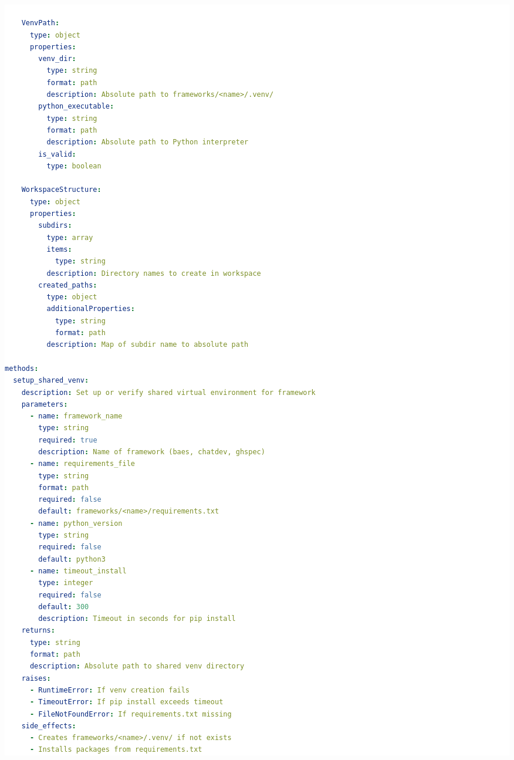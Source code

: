 ```yaml
        
    VenvPath:
      type: object
      properties:
        venv_dir:
          type: string
          format: path
          description: Absolute path to frameworks/<name>/.venv/
        python_executable:
          type: string
          format: path
          description: Absolute path to Python interpreter
        is_valid:
          type: boolean
          
    WorkspaceStructure:
      type: object
      properties:
        subdirs:
          type: array
          items:
            type: string
          description: Directory names to create in workspace
        created_paths:
          type: object
          additionalProperties:
            type: string
            format: path
          description: Map of subdir name to absolute path

methods:
  setup_shared_venv:
    description: Set up or verify shared virtual environment for framework
    parameters:
      - name: framework_name
        type: string
        required: true
        description: Name of framework (baes, chatdev, ghspec)
      - name: requirements_file
        type: string
        format: path
        required: false
        default: frameworks/<name>/requirements.txt
      - name: python_version
        type: string
        required: false
        default: python3
      - name: timeout_install
        type: integer
        required: false
        default: 300
        description: Timeout in seconds for pip install
    returns:
      type: string
      format: path
      description: Absolute path to shared venv directory
    raises:
      - RuntimeError: If venv creation fails
      - TimeoutError: If pip install exceeds timeout
      - FileNotFoundError: If requirements.txt missing
    side_effects:
      - Creates frameworks/<name>/.venv/ if not exists
      - Installs packages from requirements.txt
```
